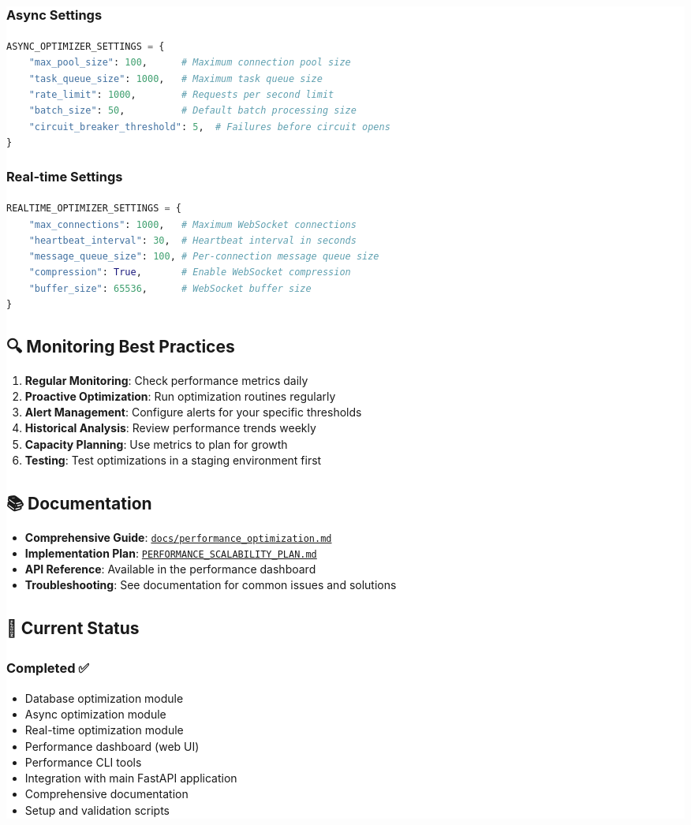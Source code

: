 ### Async Settings
```python
ASYNC_OPTIMIZER_SETTINGS = {
    "max_pool_size": 100,      # Maximum connection pool size
    "task_queue_size": 1000,   # Maximum task queue size
    "rate_limit": 1000,        # Requests per second limit
    "batch_size": 50,          # Default batch processing size
    "circuit_breaker_threshold": 5,  # Failures before circuit opens
}
```

### Real-time Settings
```python
REALTIME_OPTIMIZER_SETTINGS = {
    "max_connections": 1000,   # Maximum WebSocket connections
    "heartbeat_interval": 30,  # Heartbeat interval in seconds
    "message_queue_size": 100, # Per-connection message queue size
    "compression": True,       # Enable WebSocket compression
    "buffer_size": 65536,      # WebSocket buffer size
}
```

## 🔍 Monitoring Best Practices

1. **Regular Monitoring**: Check performance metrics daily
2. **Proactive Optimization**: Run optimization routines regularly
3. **Alert Management**: Configure alerts for your specific thresholds
4. **Historical Analysis**: Review performance trends weekly
5. **Capacity Planning**: Use metrics to plan for growth
6. **Testing**: Test optimizations in a staging environment first

## 📚 Documentation

- **Comprehensive Guide**: [`docs/performance_optimization.md`](docs/performance_optimization.md)
- **Implementation Plan**: [`PERFORMANCE_SCALABILITY_PLAN.md`](PERFORMANCE_SCALABILITY_PLAN.md)
- **API Reference**: Available in the performance dashboard
- **Troubleshooting**: See documentation for common issues and solutions

## 🚦 Current Status

### Completed ✅
- Database optimization module
- Async optimization module
- Real-time optimization module
- Performance dashboard (web UI)
- Performance CLI tools
- Integration with main FastAPI application
- Comprehensive documentation
- Setup and validation scripts
